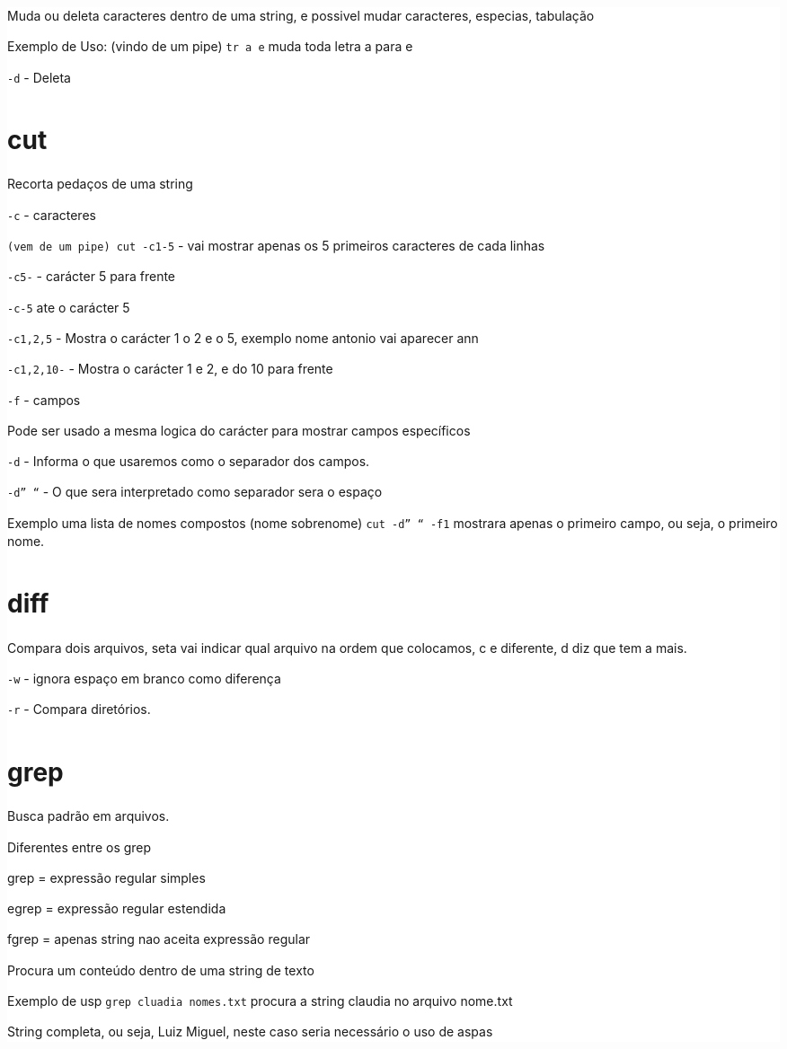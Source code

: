 Muda ou deleta caracteres dentro de uma string, e possivel mudar caracteres, especias, tabulação

Exemplo de Uso: (vindo de um pipe) `tr a e` muda toda letra a para e

`-d` - Deleta

# cut

Recorta pedaços de uma string

`-c` - caracteres

`(vem de um pipe) cut -c1-5` - vai mostrar apenas os 5 primeiros caracteres de cada linhas

`-c5-` - carácter 5 para frente

`-c-5` ate o carácter 5

`-c1,2,5` - Mostra o carácter 1 o 2 e o 5, exemplo nome antonio vai aparecer ann

`-c1,2,10-` - Mostra o carácter 1 e 2, e do 10 para frente

`-f` - campos

Pode ser usado a mesma logica do carácter para mostrar campos específicos

`-d` - Informa o que usaremos como o separador dos campos.

`-d” “` - O que sera interpretado como separador sera o espaço

Exemplo uma lista de nomes compostos (nome sobrenome) `cut -d” “ -f1` mostrara apenas o primeiro campo, ou seja, o primeiro nome.

# diff

Compara dois arquivos, seta vai indicar qual arquivo na ordem que colocamos, c e diferente, d diz que tem a mais.

`-w` - ignora espaço em branco como diferença

`-r` - Compara diretórios.

# grep

Busca padrão em arquivos.

Diferentes entre os grep

grep = expressão regular simples

egrep = expressão regular estendida

fgrep = apenas string nao aceita expressão regular

Procura um conteúdo dentro de uma string de texto

Exemplo de usp `grep cluadia nomes.txt` procura a string claudia no arquivo nome.txt

String completa, ou seja, Luiz Miguel, neste caso seria necessário o uso de aspas

